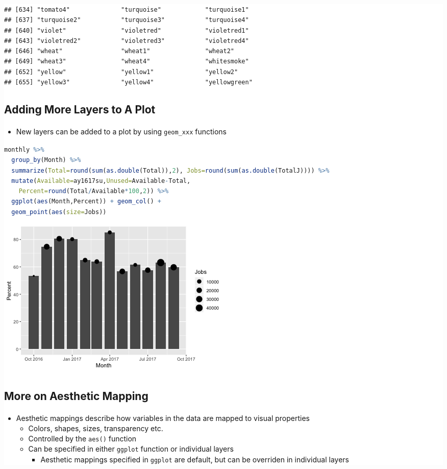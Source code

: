 ```
## [634] "tomato4"              "turquoise"            "turquoise1"          
## [637] "turquoise2"           "turquoise3"           "turquoise4"          
## [640] "violet"               "violetred"            "violetred1"          
## [643] "violetred2"           "violetred3"           "violetred4"          
## [646] "wheat"                "wheat1"               "wheat2"              
## [649] "wheat3"               "wheat4"               "whitesmoke"          
## [652] "yellow"               "yellow1"              "yellow2"             
## [655] "yellow3"              "yellow4"              "yellowgreen"
```


## Adding More Layers to A Plot

- New layers can be added to a plot by using ```geom_xxx``` functions


```r
monthly %>%
  group_by(Month) %>%	
  summarize(Total=round(sum(as.double(Total)),2), Jobs=round(sum(as.double(TotalJ)))) %>%
  mutate(Available=ay1617su,Unused=Available-Total,
    Percent=round(Total/Available*100,2)) %>%
  ggplot(aes(Month,Percent)) + geom_col() +
  geom_point(aes(size=Jobs))
```

![plot of chunk multiple_geoms](figure/multiple_geoms-1.png)


## More on Aesthetic Mapping

- Aesthetic mappings describe how variables in the data are mapped to visual properties
    - Colors, shapes, sizes, transparency etc.
    - Controlled by the ```aes()``` function
    - Can be specified in either ``ggplot`` function or individual layers
        - Aesthetic mappings specified in ```ggplot``` are default, but can be overriden in individual layers
